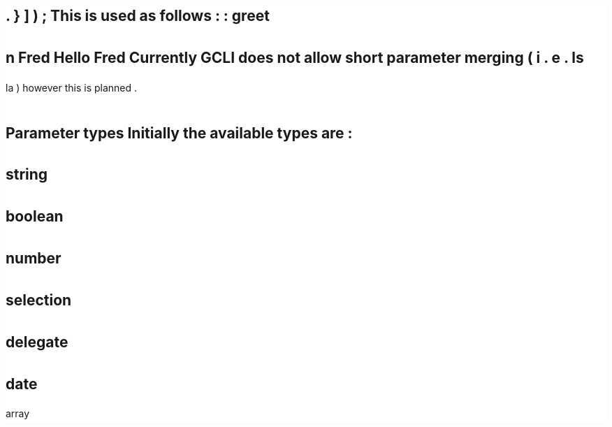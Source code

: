.
}
]
)
;
This
is
used
as
follows
:
:
greet
-
n
Fred
Hello
Fred
Currently
GCLI
does
not
allow
short
parameter
merging
(
i
.
e
.
ls
-
la
)
however
this
is
planned
.
#
#
Parameter
types
Initially
the
available
types
are
:
-
string
-
boolean
-
number
-
selection
-
delegate
-
date
-
array